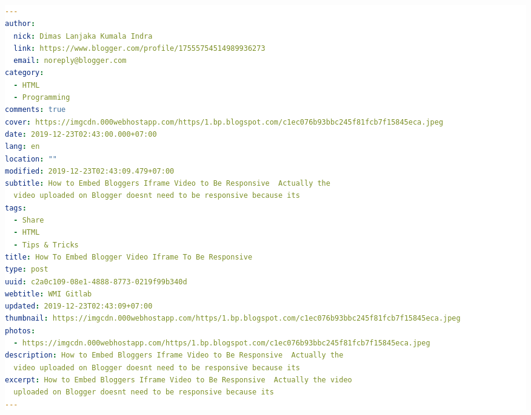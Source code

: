 ```yaml
---
author:
  nick: Dimas Lanjaka Kumala Indra
  link: https://www.blogger.com/profile/17555754514989936273
  email: noreply@blogger.com
category:
  - HTML
  - Programming
comments: true
cover: https://imgcdn.000webhostapp.com/https/1.bp.blogspot.com/c1ec076b93bbc245f81fcb7f15845eca.jpeg
date: 2019-12-23T02:43:00.000+07:00
lang: en
location: ""
modified: 2019-12-23T02:43:09.479+07:00
subtitle: How to Embed Bloggers Iframe Video to Be Responsive  Actually the
  video uploaded on Blogger doesnt need to be responsive because its
tags:
  - Share
  - HTML
  - Tips & Tricks
title: How To Embed Blogger Video Iframe To Be Responsive
type: post
uuid: c2a0c109-08e1-4888-8773-0219f99b340d
webtitle: WMI Gitlab
updated: 2019-12-23T02:43:09+07:00
thumbnail: https://imgcdn.000webhostapp.com/https/1.bp.blogspot.com/c1ec076b93bbc245f81fcb7f15845eca.jpeg
photos:
  - https://imgcdn.000webhostapp.com/https/1.bp.blogspot.com/c1ec076b93bbc245f81fcb7f15845eca.jpeg
description: How to Embed Bloggers Iframe Video to Be Responsive  Actually the
  video uploaded on Blogger doesnt need to be responsive because its
excerpt: How to Embed Bloggers Iframe Video to Be Responsive  Actually the video
  uploaded on Blogger doesnt need to be responsive because its
---
```

